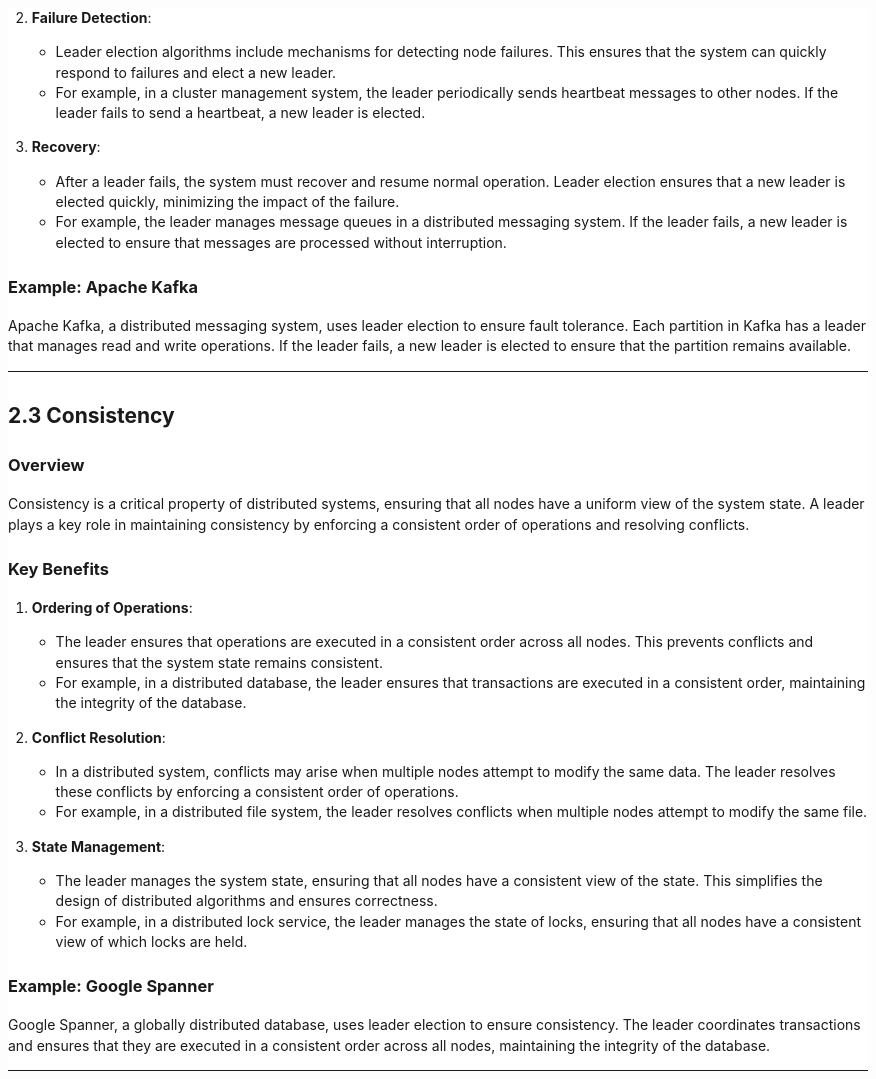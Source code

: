 2. **Failure Detection**:
   - Leader election algorithms include mechanisms for detecting node failures. This ensures that the system can quickly respond to failures and elect a new leader.
   - For example, in a cluster management system, the leader periodically sends heartbeat messages to other nodes. If the leader fails to send a heartbeat, a new leader is elected.

3. **Recovery**:
   - After a leader fails, the system must recover and resume normal operation. Leader election ensures that a new leader is elected quickly, minimizing the impact of the failure.
   - For example, the leader manages message queues in a distributed messaging system. If the leader fails, a new leader is elected to ensure that messages are processed without interruption.

### Example: Apache Kafka
Apache Kafka, a distributed messaging system, uses leader election to ensure fault tolerance. Each partition in Kafka has a leader that manages read and write operations. If the leader fails, a new leader is elected to ensure that the partition remains available.

---

## 2.3 Consistency

### Overview
Consistency is a critical property of distributed systems, ensuring that all nodes have a uniform view of the system state. A leader plays a key role in maintaining consistency by enforcing a consistent order of operations and resolving conflicts.

### Key Benefits
1. **Ordering of Operations**:
   - The leader ensures that operations are executed in a consistent order across all nodes. This prevents conflicts and ensures that the system state remains consistent.
   - For example, in a distributed database, the leader ensures that transactions are executed in a consistent order, maintaining the integrity of the database.

2. **Conflict Resolution**:
   - In a distributed system, conflicts may arise when multiple nodes attempt to modify the same data. The leader resolves these conflicts by enforcing a consistent order of operations.
   - For example, in a distributed file system, the leader resolves conflicts when multiple nodes attempt to modify the same file.

3. **State Management**:
   - The leader manages the system state, ensuring that all nodes have a consistent view of the state. This simplifies the design of distributed algorithms and ensures correctness.
   - For example, in a distributed lock service, the leader manages the state of locks, ensuring that all nodes have a consistent view of which locks are held.

### Example: Google Spanner
Google Spanner, a globally distributed database, uses leader election to ensure consistency. The leader coordinates transactions and ensures that they are executed in a consistent order across all nodes, maintaining the integrity of the database.

---
